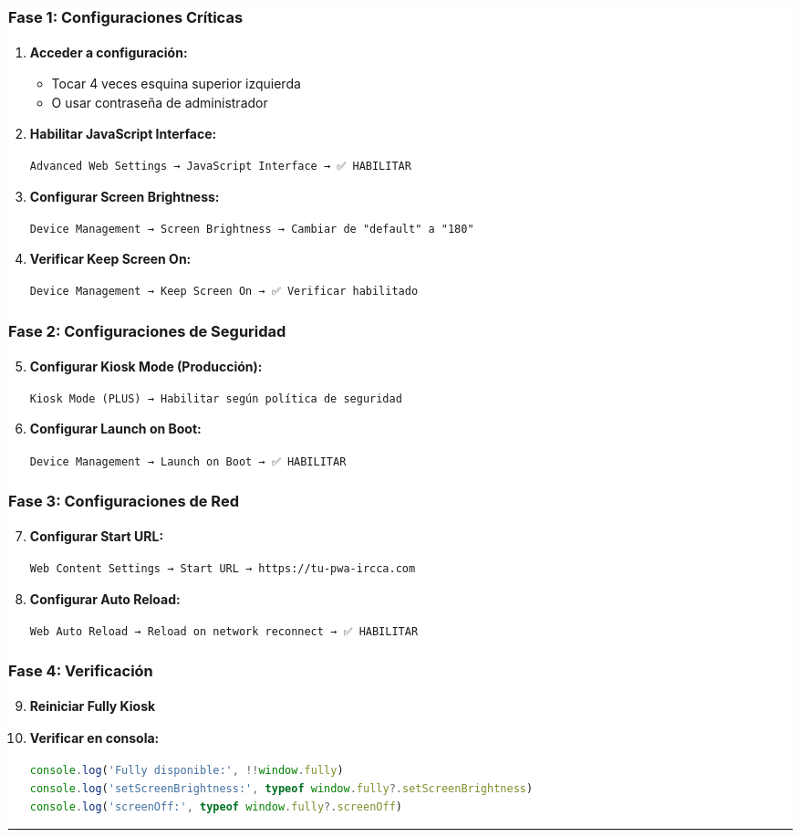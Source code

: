 ### **Fase 1: Configuraciones Críticas**

1. **Acceder a configuración:**
   - Tocar 4 veces esquina superior izquierda
   - O usar contraseña de administrador

2. **Habilitar JavaScript Interface:**
   ```
   Advanced Web Settings → JavaScript Interface → ✅ HABILITAR
   ```

3. **Configurar Screen Brightness:**
   ```
   Device Management → Screen Brightness → Cambiar de "default" a "180"
   ```

4. **Verificar Keep Screen On:**
   ```
   Device Management → Keep Screen On → ✅ Verificar habilitado
   ```

### **Fase 2: Configuraciones de Seguridad**

5. **Configurar Kiosk Mode (Producción):**
   ```
   Kiosk Mode (PLUS) → Habilitar según política de seguridad
   ```

6. **Configurar Launch on Boot:**
   ```
   Device Management → Launch on Boot → ✅ HABILITAR
   ```

### **Fase 3: Configuraciones de Red**

7. **Configurar Start URL:**
   ```
   Web Content Settings → Start URL → https://tu-pwa-ircca.com
   ```

8. **Configurar Auto Reload:**
   ```
   Web Auto Reload → Reload on network reconnect → ✅ HABILITAR
   ```

### **Fase 4: Verificación**

9. **Reiniciar Fully Kiosk**

10. **Verificar en consola:**
    ```javascript
    console.log('Fully disponible:', !!window.fully)
    console.log('setScreenBrightness:', typeof window.fully?.setScreenBrightness)
    console.log('screenOff:', typeof window.fully?.screenOff)
    ```

---
